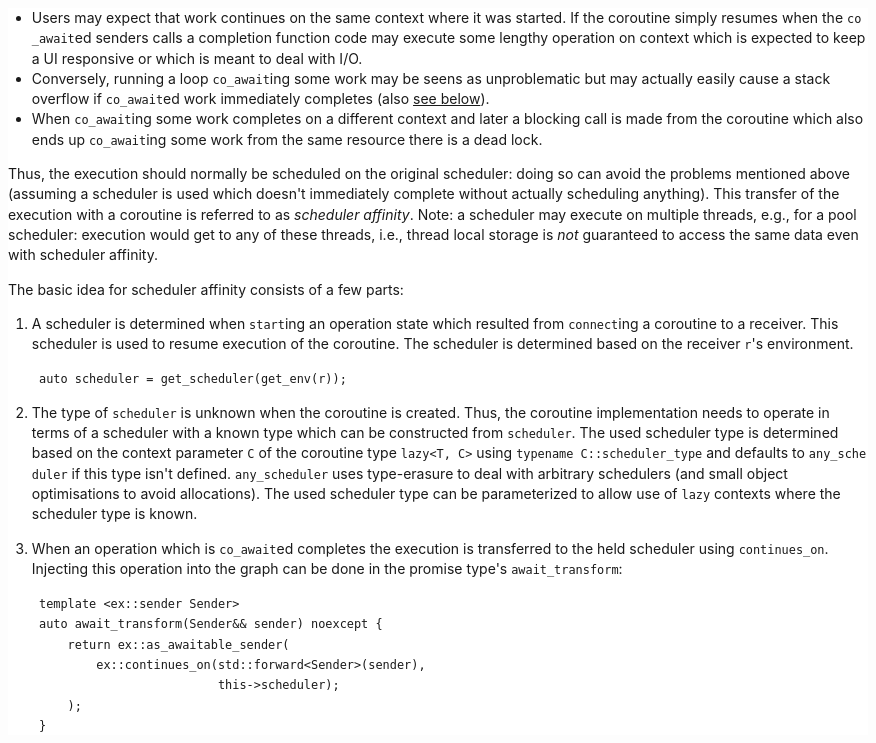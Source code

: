 * Users may expect that work continues on the same context where it
    was started. If the coroutine simply resumes when the `co_await`ed
    senders calls a completion function code may execute some lengthy
    operation on context which is expected to keep a UI responsive
    or which is meant to deal with I/O.
* Conversely, running a loop `co_await`ing some work may be seens as
    unproblematic but may actually easily cause a stack overflow if
    `co_await`ed work immediately completes (also
    [see below](#avoiding-stack-overflow)).
* When `co_await`ing some work completes on a different context and
    later a blocking call is made from the coroutine which also ends
    up `co_await`ing some work from the same resource there is a dead
    lock.

Thus, the execution should normally be scheduled on the original
scheduler: doing so can avoid the problems mentioned above (assuming
a scheduler is used which doesn't immediately complete without
actually scheduling anything). This transfer of the execution with
a coroutine is referred to as _scheduler affinity_.  Note: a scheduler
may execute on multiple threads, e.g., for a pool scheduler: execution
would get to any of these threads, i.e., thread local storage is
_not_ guaranteed to access the same data even with scheduler affinity.

The basic idea for scheduler affinity consists of a few parts:

1. A scheduler is determined when `start`ing an operation state
    which resulted from `connect`ing a coroutine to a receiver.
    This scheduler is used to resume execution of the coroutine.
    The scheduler is determined based on the receiver `r`'s
    environment.

        auto scheduler = get_scheduler(get_env(r));

2. The type of `scheduler` is unknown when the coroutine is created.
    Thus, the coroutine implementation needs to operate in terms
    of a scheduler with a known type which can be constructed from
    `scheduler`. The used scheduler type is determined based on the
    context parameter `C` of the coroutine type `lazy<T, C>` using
    `typename C::scheduler_type` and defaults to `any_scheduler`
    if this type isn't defined. `any_scheduler` uses type-erasure
    to deal with arbitrary schedulers (and small object optimisations
    to avoid allocations). The used scheduler type can be parameterized
    to allow use of `lazy` contexts where the scheduler type is
    known.

3. When an operation which is `co_await`ed completes the execution
     is transferred to the held scheduler using `continues_on`.
     Injecting this operation into the graph can be done in the
     promise type's `await_transform`:

        template <ex::sender Sender>
        auto await_transform(Sender&& sender) noexcept {
            return ex::as_awaitable_sender(
                ex::continues_on(std::forward<Sender>(sender),
                                 this->scheduler);
            );
        }

